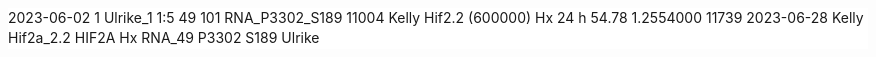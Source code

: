 <td style="text-align:left;">
2023-06-02
</td>
<td style="text-align:left;">
1
</td>
<td style="text-align:left;">
Ulrike_1
</td>
<td style="text-align:left;">
1:5
</td>
</tr>
<tr>
<td style="text-align:left;">
49
</td>
<td style="text-align:right;">
101
</td>
<td style="text-align:left;">
RNA_P3302_S189
</td>
<td style="text-align:right;">
11004
</td>
<td style="text-align:left;">
Kelly Hif2.2 (600000) Hx 24 h
</td>
<td style="text-align:right;">
54.78
</td>
<td style="text-align:right;">
1.2554000
</td>
<td style="text-align:right;">
11739
</td>
<td style="text-align:left;">
2023-06-28
</td>
<td style="text-align:left;">
Kelly
</td>
<td style="text-align:left;">
Hif2a_2.2
</td>
<td style="text-align:left;">
HIF2A
</td>
<td style="text-align:left;">
Hx
</td>
<td style="text-align:left;">
RNA_49
</td>
<td style="text-align:left;">
P3302
</td>
<td style="text-align:left;">
S189
</td>
<td style="text-align:left;">
Ulrike